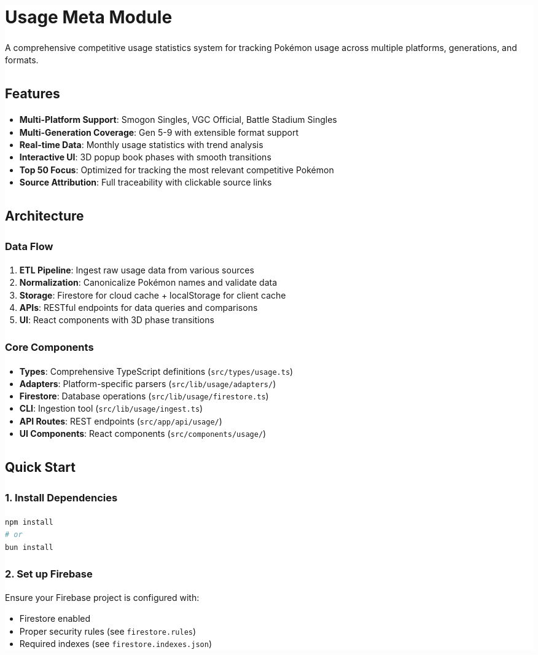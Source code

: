 # Usage Meta Module

A comprehensive competitive usage statistics system for tracking Pokémon usage across multiple platforms, generations, and formats.

## Features

- **Multi-Platform Support**: Smogon Singles, VGC Official, Battle Stadium Singles
- **Multi-Generation Coverage**: Gen 5-9 with extensible format support
- **Real-time Data**: Monthly usage statistics with trend analysis
- **Interactive UI**: 3D popup book phases with smooth transitions
- **Top 50 Focus**: Optimized for tracking the most relevant competitive Pokémon
- **Source Attribution**: Full traceability with clickable source links

## Architecture

### Data Flow

1. **ETL Pipeline**: Ingest raw usage data from various sources
2. **Normalization**: Canonicalize Pokémon names and validate data
3. **Storage**: Firestore for cloud cache + localStorage for client cache
4. **APIs**: RESTful endpoints for data queries and comparisons
5. **UI**: React components with 3D phase transitions

### Core Components

- **Types**: Comprehensive TypeScript definitions (`src/types/usage.ts`)
- **Adapters**: Platform-specific parsers (`src/lib/usage/adapters/`)
- **Firestore**: Database operations (`src/lib/usage/firestore.ts`)
- **CLI**: Ingestion tool (`src/lib/usage/ingest.ts`)
- **API Routes**: REST endpoints (`src/app/api/usage/`)
- **UI Components**: React components (`src/components/usage/`)

## Quick Start

### 1. Install Dependencies

```bash
npm install
# or
bun install
```

### 2. Set up Firebase

Ensure your Firebase project is configured with:
- Firestore enabled
- Proper security rules (see `firestore.rules`)
- Required indexes (see `firestore.indexes.json`)
